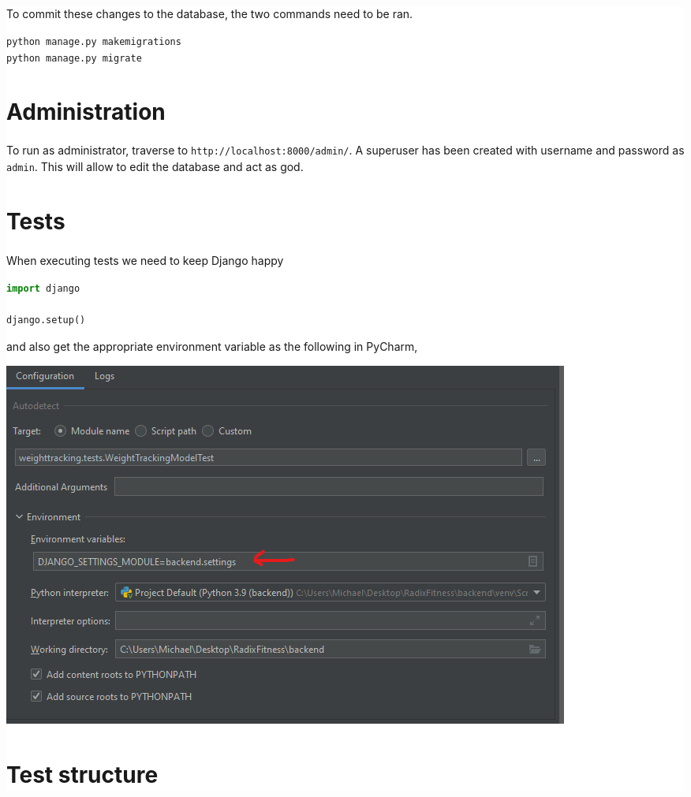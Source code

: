 To commit these changes to the database, the two commands need to be ran.

```commandline
python manage.py makemigrations
python manage.py migrate
```

# Administration

To run as administrator, traverse to `http://localhost:8000/admin/`. A superuser has been created with username and 
password as `admin`. This will allow to edit the database and act as god.

# Tests

When executing tests we need to keep Django happy

```Python
import django

django.setup()
```

and also get the appropriate environment variable as the following in PyCharm,

![test_environment_variable.png](images/test_environment_variable.png)

# Test structure
